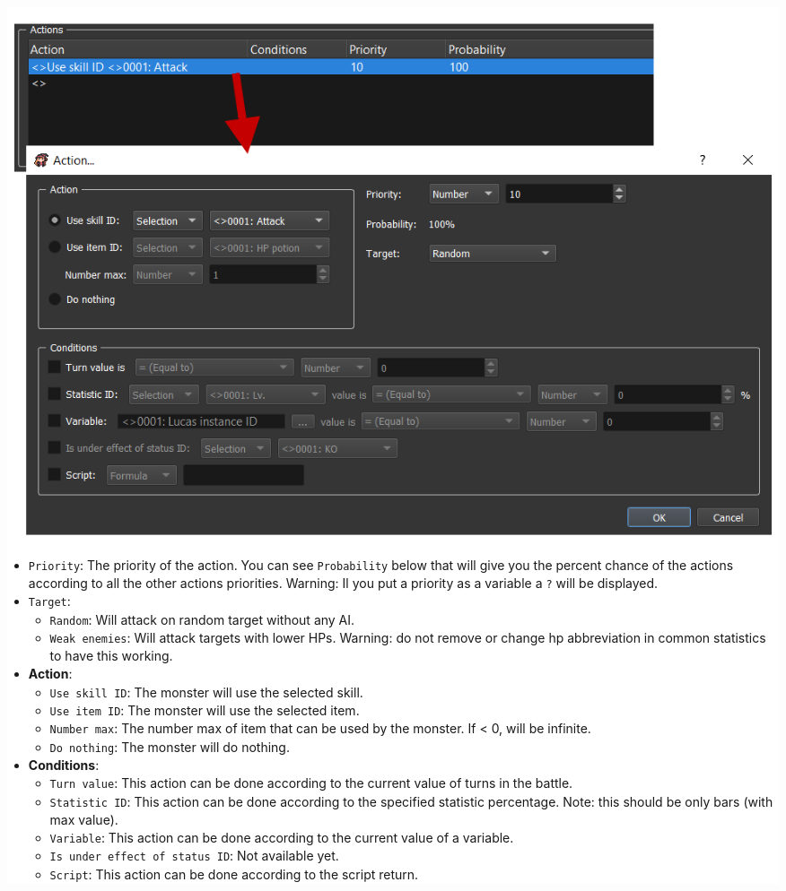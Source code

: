 ![](../.gitbook/assets/monster-action.png)

* `Priority`: The priority of the action. You can see `Probability` below that will give you the percent chance of the actions according to all the other actions priorities. Warning: Il you put a priority as a variable a `?` will be displayed.
* `Target`:
  * `Random`: Will attack on random target without any AI.
  * `Weak enemies`: Will attack targets with lower HPs. Warning: do not remove or change hp abbreviation in common statistics to have this working.
* **Action**:
  * `Use skill ID`: The monster will use the selected skill.
  * `Use item ID`: The monster will use the selected item.
  * `Number max`: The number max of item that can be used by the monster. If < 0, will be infinite.
  * `Do nothing`: The monster will do nothing.
* **Conditions**:
  * `Turn value`: This action can be done according to the current value of turns in the battle.
  * `Statistic ID`: This action can be done according to the specified statistic percentage. Note: this should be only bars (with max value).
  * `Variable`: This action can be done according to the current value of a variable.
  * `Is under effect of status ID`: Not available yet.
  * `Script`: This action can be done according to the script return.
